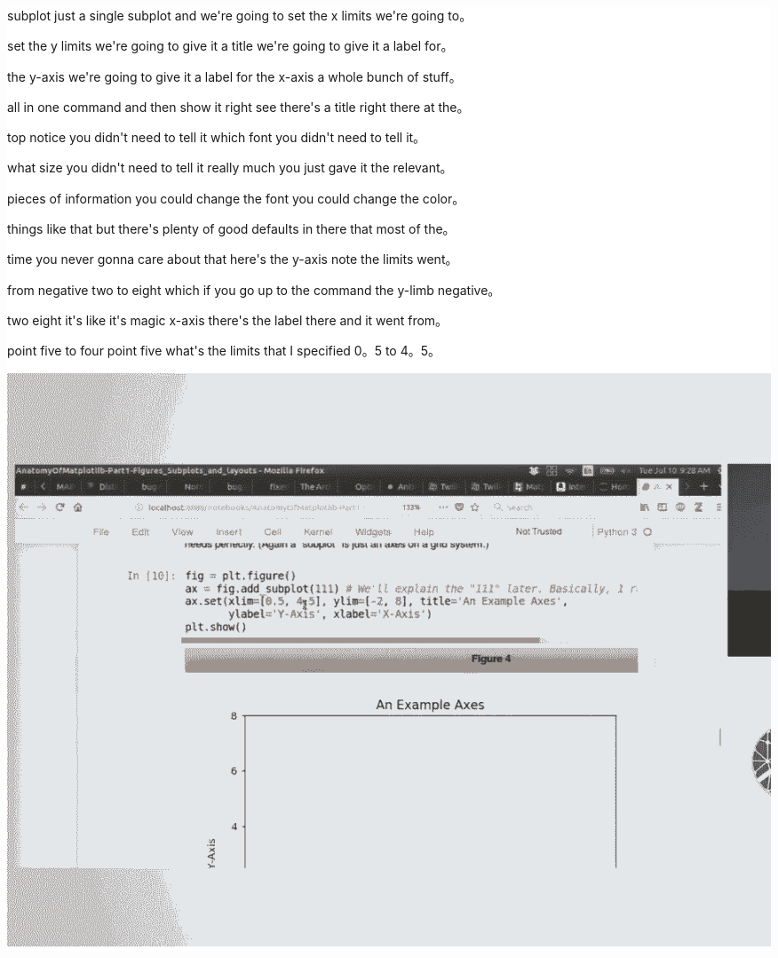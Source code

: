  subplot just a single subplot and we're going to set the x limits we're going to。

 set the y limits we're going to give it a title we're going to give it a label for。

 the y-axis we're going to give it a label for the x-axis a whole bunch of stuff。

 all in one command and then show it right see there's a title right there at the。

 top notice you didn't need to tell it which font you didn't need to tell it。

 what size you didn't need to tell it really much you just gave it the relevant。

 pieces of information you could change the font you could change the color。

 things like that but there's plenty of good defaults in there that most of the。

 time you never gonna care about that here's the y-axis note the limits went。

 from negative two to eight which if you go up to the command the y-limb negative。

 two eight it's like it's magic x-axis there's the label there and it went from。

 point five to four point five what's the limits that I specified 0。5 to 4。5。



![](img/961a47906e9bd3c88bf7714f01a6d1b4_7.png)
